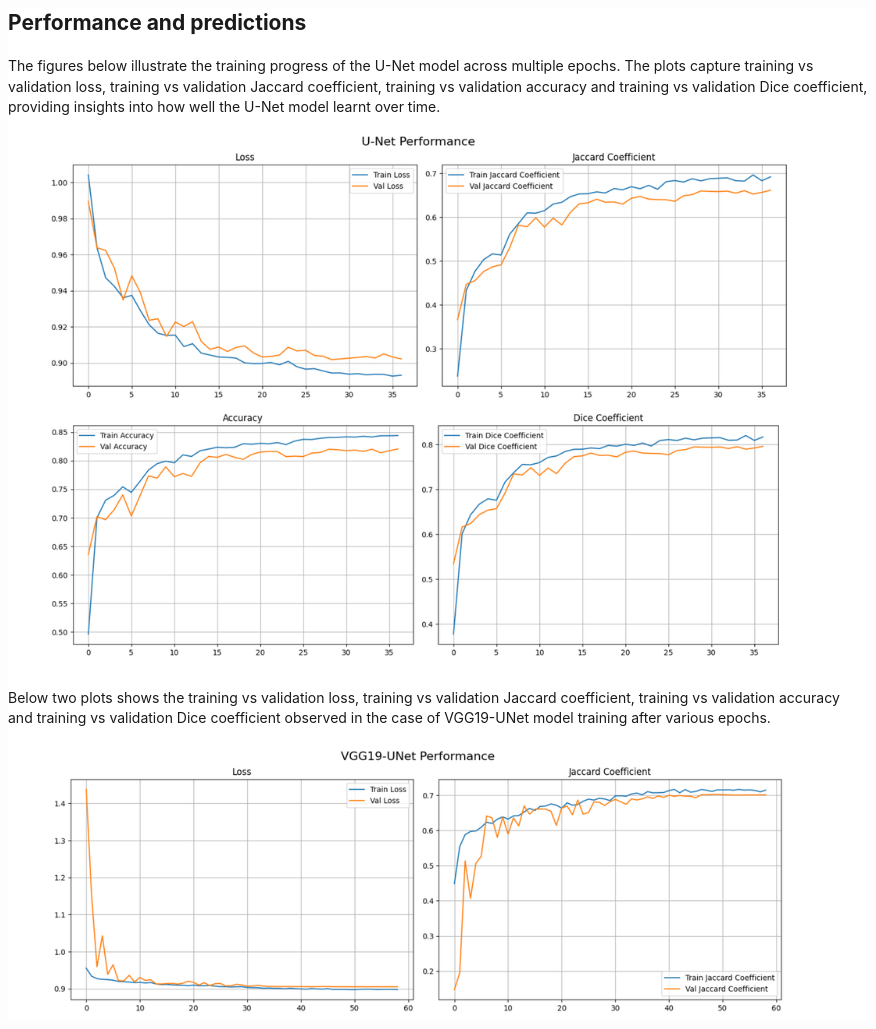 ## Performance and predictions
The figures below illustrate the training progress of the U-Net model across multiple epochs. The plots capture training vs validation loss, training vs validation Jaccard coefficient, training vs validation accuracy and training vs validation Dice coefficient, providing insights into how well the U-Net model learnt over time.

<img src="prediction_images/unet_loss.png" alt="Unet_loss" width="800"/>

<img src="prediction_images/unet_dice_coef.png" alt="unet_dice" width="800"/>


Below two plots shows the training vs validation loss, training vs validation Jaccard coefficient, training vs validation accuracy and training vs validation Dice coefficient observed in the case of VGG19-UNet model training after various epochs.

<img src="prediction_images/vgg_unet_loss.png" alt="vgg_loss" width="800"/>
